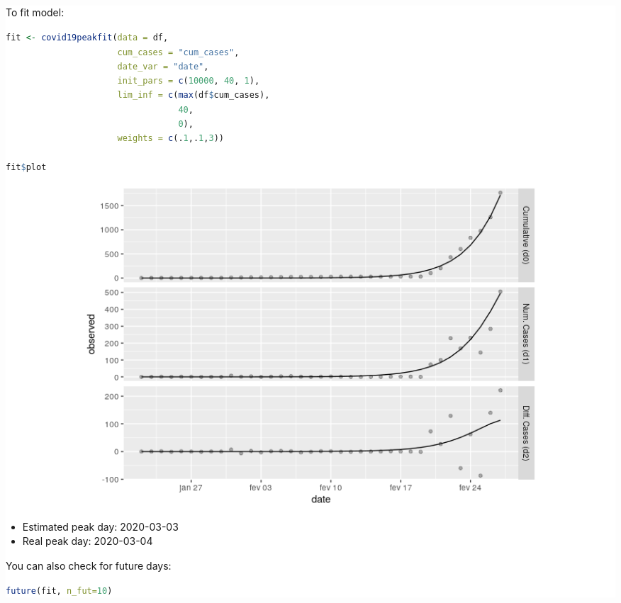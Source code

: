To fit model:

``` r
fit <- covid19peakfit(data = df,
                      cum_cases = "cum_cases",
                      date_var = "date",
                      init_pars = c(10000, 40, 1),
                      lim_inf = c(max(df$cum_cases),
                                  40,
                                  0),
                      weights = c(.1,.1,3))

fit$plot
```

<img src="man/figures/README-fit-1.png" width="75%" style="display: block; margin: auto;" />

  - Estimated peak day: 2020-03-03
  - Real peak day: 2020-03-04

You can also check for future
days:

``` r
future(fit, n_fut=10)
```
